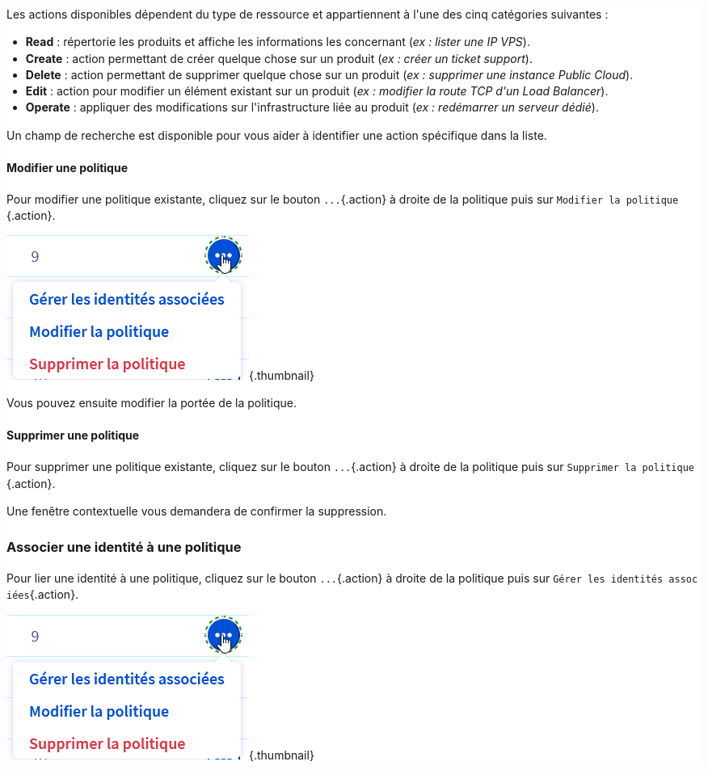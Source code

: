 
Les actions disponibles dépendent du type de ressource et appartiennent à l'une des cinq catégories suivantes :

- **Read** : répertorie les produits et affiche les informations les concernant (*ex : lister une IP VPS*).
- **Create** : action permettant de créer quelque chose sur un produit (*ex : créer un ticket support*).
- **Delete** : action permettant de supprimer quelque chose sur un produit (*ex : supprimer une instance Public Cloud*).
- **Edit** : action pour modifier un élément existant sur un produit (*ex : modifier la route TCP d'un Load Balancer*).
- **Operate** : appliquer des modifications sur l'infrastructure liée au produit (*ex : redémarrer un serveur dédié*).

Un champ de recherche est disponible pour vous aider à identifier une action spécifique dans la liste.

#### Modifier une politique

Pour modifier une politique existante, cliquez sur le bouton `...`{.action} à droite de la politique puis sur `Modifier la politique`{.action}.

![Modifier une politique](images/editing_a_policy.png){.thumbnail}

Vous pouvez ensuite modifier la portée de la politique.

#### Supprimer une politique

Pour supprimer une politique existante, cliquez sur le bouton `...`{.action} à droite de la politique puis sur `Supprimer la politique`{.action}.

Une fenêtre contextuelle vous demandera de confirmer la suppression.

### Associer une identité à une politique

Pour lier une identité à une politique, cliquez sur le bouton `...`{.action} à droite de la politique puis sur `Gérer les identités associées`{.action}.

![Modifier une politique](images/editing_a_policy.png){.thumbnail}
